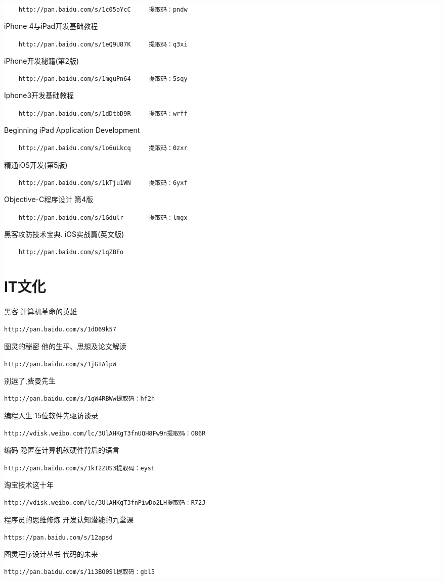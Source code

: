     	http://pan.baidu.com/s/1c05oYcC		提取码：pndw

iPhone 4与iPad开发基础教程   

    	http://pan.baidu.com/s/1eQ9U87K		提取码：q3xi

iPhone开发秘籍(第2版)   

    	http://pan.baidu.com/s/1mguPn64		提取码：5sqy

Iphone3开发基础教程   

    	http://pan.baidu.com/s/1dDtbD9R		提取码：wrff

Beginning iPad Application Development   

    	http://pan.baidu.com/s/1o6uLkcq		提取码：0zxr

精通iOS开发(第5版)   

    	http://pan.baidu.com/s/1kTju1WN		提取码：6yxf

Objective-C程序设计 第4版   

    	http://pan.baidu.com/s/1Gdulr		提取码：lmgx

黑客攻防技术宝典. iOS实战篇(英文版)   

    	http://pan.baidu.com/s/1qZBFo 

# IT文化 

黑客 计算机革命的英雄   

    http://pan.baidu.com/s/1dD69k57

图灵的秘密 他的生平、思想及论文解读   

    http://pan.baidu.com/s/1jGIAlpW

别逗了,费曼先生   

    http://pan.baidu.com/s/1qW4RBWw提取码：hf2h

编程人生 15位软件先驱访谈录   

    http://vdisk.weibo.com/lc/3UlAHKgT3fnUQH8Fw9n提取码：O86R

编码 隐匿在计算机软硬件背后的语言   

    http://pan.baidu.com/s/1kT2ZUS3提取码：eyst

淘宝技术这十年   

    http://vdisk.weibo.com/lc/3UlAHKgT3fnPiwDo2LH提取码：R72J

程序员的思维修炼 开发认知潜能的九堂课   

    https://pan.baidu.com/s/12apsd

图灵程序设计丛书 代码的未来   

    http://pan.baidu.com/s/1i3BO0Sl提取码：gbl5
